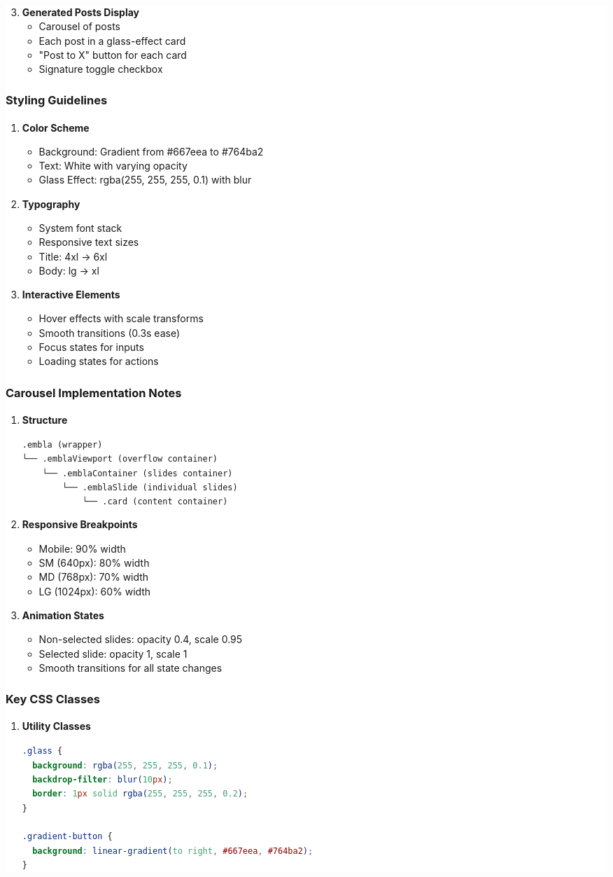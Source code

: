 3. **Generated Posts Display**
   - Carousel of posts
   - Each post in a glass-effect card
   - "Post to X" button for each card
   - Signature toggle checkbox

### Styling Guidelines

1. **Color Scheme**
   - Background: Gradient from #667eea to #764ba2
   - Text: White with varying opacity
   - Glass Effect: rgba(255, 255, 255, 0.1) with blur

2. **Typography**
   - System font stack
   - Responsive text sizes
   - Title: 4xl -> 6xl
   - Body: lg -> xl

3. **Interactive Elements**
   - Hover effects with scale transforms
   - Smooth transitions (0.3s ease)
   - Focus states for inputs
   - Loading states for actions

### Carousel Implementation Notes

1. **Structure**
   ```
   .embla (wrapper)
   └── .emblaViewport (overflow container)
       └── .emblaContainer (slides container)
           └── .emblaSlide (individual slides)
               └── .card (content container)
   ```

2. **Responsive Breakpoints**
   - Mobile: 90% width
   - SM (640px): 80% width
   - MD (768px): 70% width
   - LG (1024px): 60% width

3. **Animation States**
   - Non-selected slides: opacity 0.4, scale 0.95
   - Selected slide: opacity 1, scale 1
   - Smooth transitions for all state changes

### Key CSS Classes

1. **Utility Classes**
   ```css
   .glass {
     background: rgba(255, 255, 255, 0.1);
     backdrop-filter: blur(10px);
     border: 1px solid rgba(255, 255, 255, 0.2);
   }

   .gradient-button {
     background: linear-gradient(to right, #667eea, #764ba2);
   }
   ```
